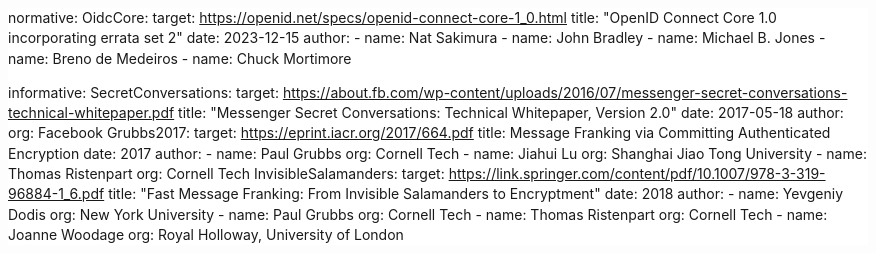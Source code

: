 normative:
    OidcCore:
        target: https://openid.net/specs/openid-connect-core-1_0.html
        title: "OpenID Connect Core 1.0 incorporating errata set 2"
        date: 2023-12-15
        author:
           - name: Nat Sakimura
           - name: John Bradley
           - name: Michael B. Jones
           - name: Breno de Medeiros
           - name: Chuck Mortimore

informative:
  SecretConversations:
    target: https://about.fb.com/wp-content/uploads/2016/07/messenger-secret-conversations-technical-whitepaper.pdf
    title: "Messenger Secret Conversations: Technical Whitepaper, Version 2.0"
    date: 2017-05-18
    author:
        org: Facebook
  Grubbs2017:
    target: https://eprint.iacr.org/2017/664.pdf
    title: Message Franking via Committing Authenticated Encryption
    date: 2017
    author:
      -
        name: Paul Grubbs
        org: Cornell Tech
      -
        name: Jiahui Lu
        org: Shanghai Jiao Tong University
      -
        name: Thomas Ristenpart
        org: Cornell Tech
  InvisibleSalamanders:
    target: https://link.springer.com/content/pdf/10.1007/978-3-319-96884-1_6.pdf
    title: "Fast Message Franking: From Invisible Salamanders to Encryptment"
    date: 2018
    author:
      -
        name: Yevgeniy Dodis
        org: New York University
      -
        name: Paul Grubbs
        org: Cornell Tech
      -
        name: Thomas Ristenpart
        org: Cornell Tech
      -
        name: Joanne Woodage
        org: Royal Holloway, University of London
